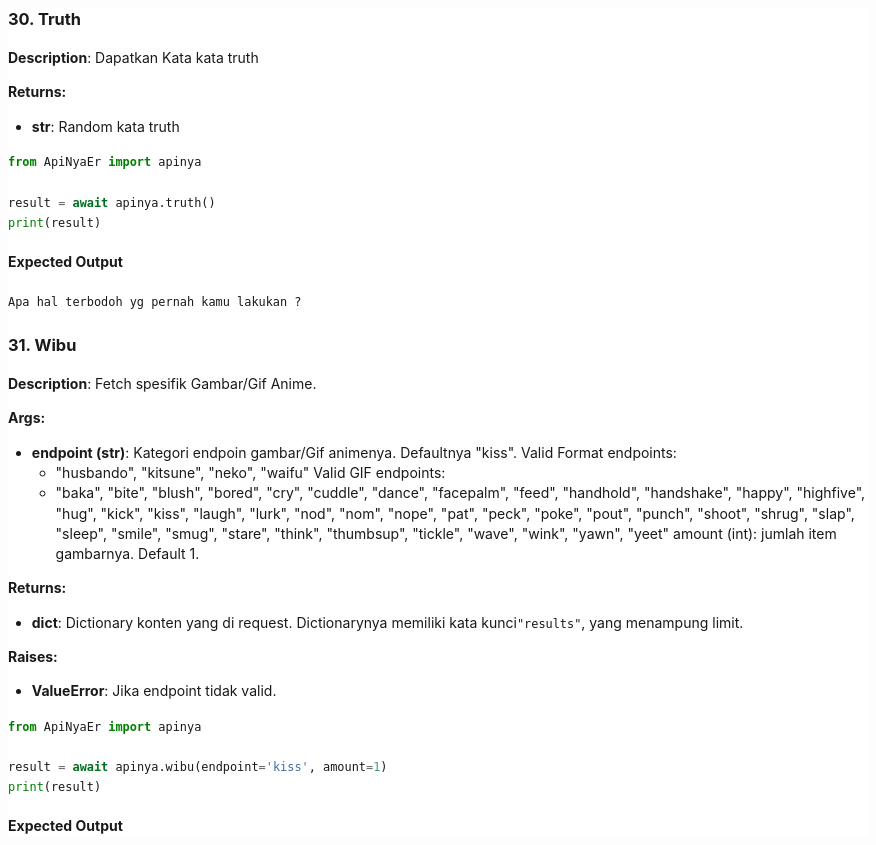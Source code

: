 ### 30. Truth

**Description**:
Dapatkan Kata kata truth

**Returns:**
  - **str**: Random kata truth

```python
from ApiNyaEr import apinya

result = await apinya.truth()
print(result)
```

#### Expected Output

```text
Apa hal terbodoh yg pernah kamu lakukan ?
```

### 31. Wibu

**Description**:
Fetch spesifik Gambar/Gif Anime.

**Args:**
  - **endpoint (str)**: Kategori endpoin gambar/Gif animenya. Defaultnya
    "kiss".
    Valid Format endpoints:
    - "husbando", "kitsune", "neko", "waifu"
    Valid GIF endpoints:
    - "baka", "bite", "blush", "bored", "cry", "cuddle", "dance", "facepalm",
    "feed", "handhold", "handshake", "happy", "highfive", "hug", "kick",
    "kiss", "laugh", "lurk", "nod", "nom", "nope", "pat", "peck", "poke",
    "pout", "punch", "shoot", "shrug", "slap", "sleep", "smile", "smug",
    "stare", "think", "thumbsup", "tickle", "wave", "wink", "yawn", "yeet"
    amount (int): jumlah item gambarnya. Default 1.

**Returns:**
  - **dict**: Dictionary konten yang di request. Dictionarynya memiliki kata
    kunci`"results"`,
    yang menampung limit.

**Raises:**
  - **ValueError**: Jika endpoint tidak valid.

```python
from ApiNyaEr import apinya

result = await apinya.wibu(endpoint='kiss', amount=1)
print(result)
```

#### Expected Output
